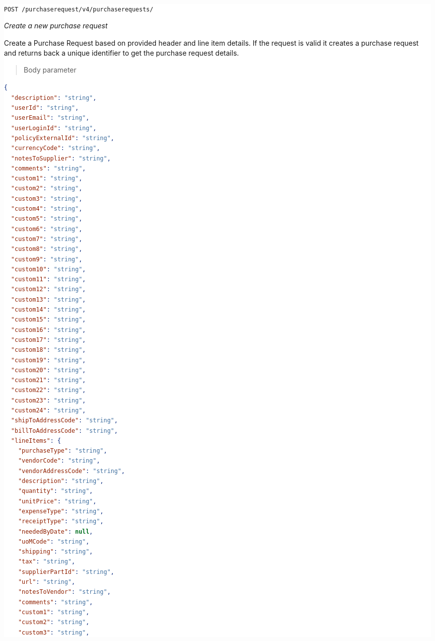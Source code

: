`POST /purchaserequest/v4/purchaserequests/`

*Create a new purchase request*

Create a Purchase Request based on provided header and line item details. If the request is valid it creates a purchase request and returns back a unique identifier to get the purchase request details.

> Body parameter

```json
{
  "description": "string",
  "userId": "string",
  "userEmail": "string",
  "userLoginId": "string",
  "policyExternalId": "string",
  "currencyCode": "string",
  "notesToSupplier": "string",
  "comments": "string",
  "custom1": "string",
  "custom2": "string",
  "custom3": "string",
  "custom4": "string",
  "custom5": "string",
  "custom6": "string",
  "custom7": "string",
  "custom8": "string",
  "custom9": "string",
  "custom10": "string",
  "custom11": "string",
  "custom12": "string",
  "custom13": "string",
  "custom14": "string",
  "custom15": "string",
  "custom16": "string",
  "custom17": "string",
  "custom18": "string",
  "custom19": "string",
  "custom20": "string",
  "custom21": "string",
  "custom22": "string",
  "custom23": "string",
  "custom24": "string",
  "shipToAddressCode": "string",
  "billToAddressCode": "string",
  "lineItems": {
    "purchaseType": "string",
    "vendorCode": "string",
    "vendorAddressCode": "string",
    "description": "string",
    "quantity": "string",
    "unitPrice": "string",
    "expenseType": "string",
    "receiptType": "string",
    "neededByDate": null,
    "uoMCode": "string",
    "shipping": "string",
    "tax": "string",
    "supplierPartId": "string",
    "url": "string",
    "notesToVendor": "string",
    "comments": "string",
    "custom1": "string",
    "custom2": "string",
    "custom3": "string",
```
